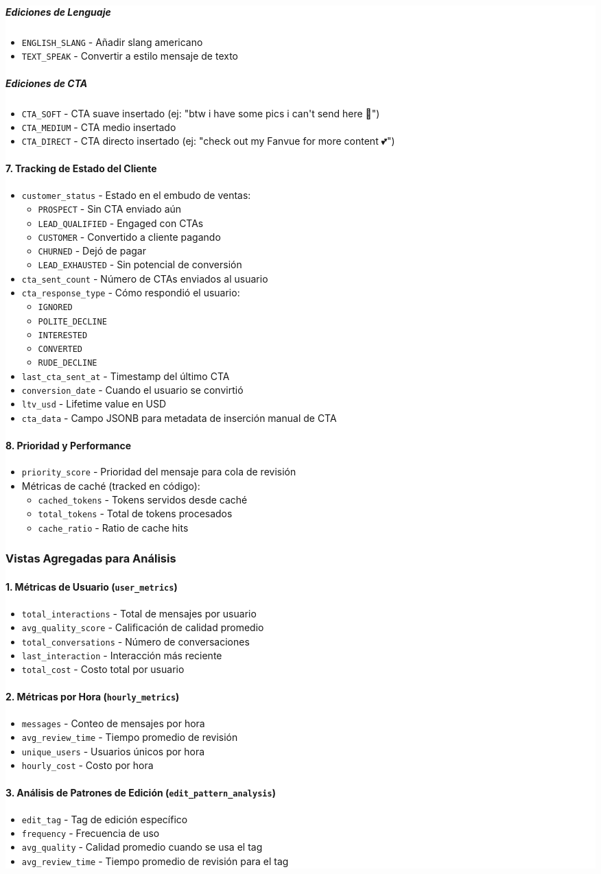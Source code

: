 ##### Ediciones de Lenguaje
- `ENGLISH_SLANG` - Añadir slang americano
- `TEXT_SPEAK` - Convertir a estilo mensaje de texto

##### Ediciones de CTA
- `CTA_SOFT` - CTA suave insertado (ej: "btw i have some pics i can't send here 🙈")
- `CTA_MEDIUM` - CTA medio insertado
- `CTA_DIRECT` - CTA directo insertado (ej: "check out my Fanvue for more content 💕")

#### 7. Tracking de Estado del Cliente
- `customer_status` - Estado en el embudo de ventas:
  - `PROSPECT` - Sin CTA enviado aún
  - `LEAD_QUALIFIED` - Engaged con CTAs
  - `CUSTOMER` - Convertido a cliente pagando
  - `CHURNED` - Dejó de pagar
  - `LEAD_EXHAUSTED` - Sin potencial de conversión
- `cta_sent_count` - Número de CTAs enviados al usuario
- `cta_response_type` - Cómo respondió el usuario:
  - `IGNORED`
  - `POLITE_DECLINE`
  - `INTERESTED`
  - `CONVERTED`
  - `RUDE_DECLINE`
- `last_cta_sent_at` - Timestamp del último CTA
- `conversion_date` - Cuando el usuario se convirtió
- `ltv_usd` - Lifetime value en USD
- `cta_data` - Campo JSONB para metadata de inserción manual de CTA

#### 8. Prioridad y Performance
- `priority_score` - Prioridad del mensaje para cola de revisión
- Métricas de caché (tracked en código):
  - `cached_tokens` - Tokens servidos desde caché
  - `total_tokens` - Total de tokens procesados
  - `cache_ratio` - Ratio de cache hits

### Vistas Agregadas para Análisis

#### 1. Métricas de Usuario (`user_metrics`)
- `total_interactions` - Total de mensajes por usuario
- `avg_quality_score` - Calificación de calidad promedio
- `total_conversations` - Número de conversaciones
- `last_interaction` - Interacción más reciente
- `total_cost` - Costo total por usuario

#### 2. Métricas por Hora (`hourly_metrics`)
- `messages` - Conteo de mensajes por hora
- `avg_review_time` - Tiempo promedio de revisión
- `unique_users` - Usuarios únicos por hora
- `hourly_cost` - Costo por hora

#### 3. Análisis de Patrones de Edición (`edit_pattern_analysis`)
- `edit_tag` - Tag de edición específico
- `frequency` - Frecuencia de uso
- `avg_quality` - Calidad promedio cuando se usa el tag
- `avg_review_time` - Tiempo promedio de revisión para el tag
